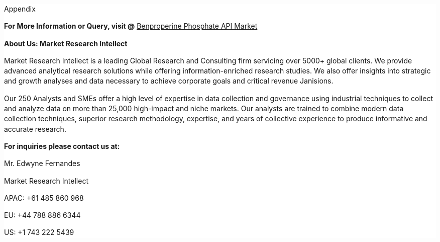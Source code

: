 Appendix</span></em></p><p><span class="font-[700]"><strong>For More Information or Query, visit&nbsp;@</strong>&nbsp;</span><span class="font-[700]"><a href="https://www.marketresearchintellect.com/product/global-benproperine-phosphate-api-market/?utm_source=Linkedin&utm_medium=842" target="_blank" data-tracking-control-name="article-ssr-frontend-pulse_little-text-block" data-tracking-will-navigate="" data-test-link="">Benproperine Phosphate API Market</a></span></p><p><strong><span class="font-[700]">About Us: Market Research Intellect</span></strong></p><p><span class="">Market Research Intellect is a leading Global Research and Consulting firm servicing over 5000+ global clients. We provide advanced analytical research solutions while offering information-enriched research studies.&nbsp;</span>We also offer insights into strategic and growth analyses and data necessary to achieve corporate goals and critical revenue Janisions.</p><p><span class="">Our 250 Analysts and SMEs offer a high level of expertise in data collection and governance using industrial techniques to collect and analyze data on more than 25,000 high-impact and niche markets. Our analysts are trained to combine modern data collection techniques, superior research methodology, expertise, and years of collective experience to produce informative and accurate research.</span></p><p><strong>For inquiries please contact us at:</strong></p><p>Mr. Edwyne Fernandes</p><p>Market Research Intellect</p><p>APAC: +61 485 860 968</p><p>EU: +44 788 886 6344</p><p>US: +1 743 222 5439</p>
